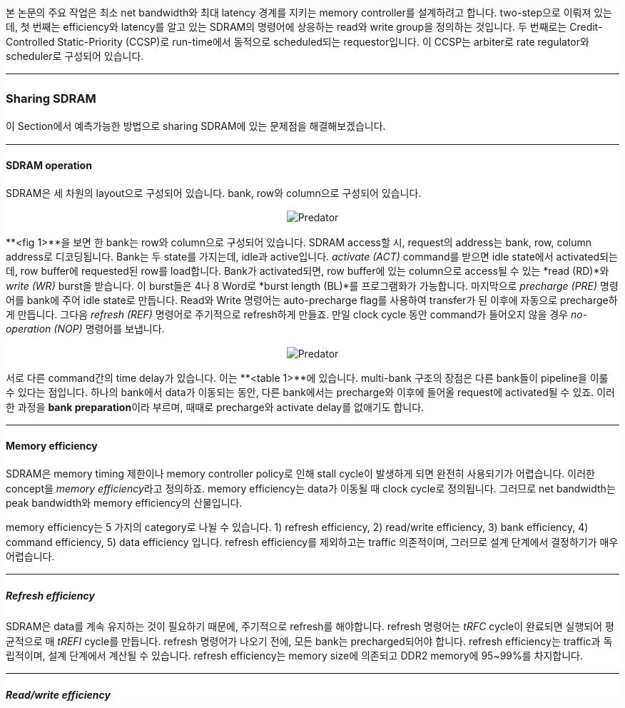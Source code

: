 본 논문의 주요 작업은 최소 net bandwidth와 최대 latency 경계를 지키는 memory controller를 설계하려고 합니다. two-step으로 이뤄져 있는데, 첫 번째는 efficiency와 latency를 알고 있는 SDRAM의 명령어에 상응하는 read와 write group을 정의하는 것입니다. 두 번째로는 Credit-Controlled Static-Priority (CCSP)로 run-time에서 동적으로 scheduled되는 requestor입니다. 이 CCSP는 arbiter로 rate regulator와 scheduler로 구성되어 있습니다. 

---

### Sharing SDRAM

이 Section에서 예측가능한 방법으로 sharing SDRAM에 있는 문제점을 해결해보겠습니다. 

---

#### SDRAM operation

SDRAM은 세 차원의 layout으로 구성되어 있습니다. bank, row와 column으로 구성되어 있습니다. 

<p align="center"><img src="../../assets/images/092001.jpg" width="500px" height="500px" title="Predator" alt="Predator" ><img></p>

**<fig 1>**을 보면 한 bank는 row와 column으로 구성되어 있습니다. SDRAM access할 시, request의 address는 bank, row, column address로 디코딩됩니다. Bank는 두 state를 가지는데, idle과 active입니다. *activate (ACT)* command를 받으면 idle state에서 activated되는데, row buffer에 requested된 row를 load합니다. Bank가 activated되면, row buffer에 있는 column으로 access될 수 있는 *read (RD)*와 *write (WR)* burst을 받습니다. 이 burst들은 4나 8 Word로 *burst length (BL)*를 프로그램화가 가능합니다. 마지막으로 *precharge (PRE)* 명령어를 bank에 주어 idle state로 만듭니다. Read와 Write 명령어는 auto-precharge flag를 사용하여 transfer가 된 이후에 자동으로 precharge하게 만듭니다. 그다음 *refresh (REF)* 명령어로 주기적으로 refresh하게 만들죠. 만일 clock cycle 동안 command가 들어오지 않을 경우 *no-operation (NOP)* 명령어를 보냅니다. 

<p align="center"><img src="../../assets/images/092002.jpg" width="500px" height="500px" title="Predator" alt="Predator" ><img></p>

서로 다른 command간의 time delay가 있습니다. 이는 **<table 1>**에 있습니다. multi-bank 구조의 장점은 다른 bank들이 pipeline을 이룰 수 있다는 점입니다. 하나의 bank에서 data가 이동되는 동안, 다른 bank에서는 precharge와 이후에 들어올 request에 activated될 수 있죠. 이러한 과정을 **bank preparation**이라 부르며, 때때로 precharge와 activate delay를 없애기도 합니다. 

---

#### Memory efficiency

SDRAM은 memory timing 제한이나 memory controller policy로 인해 stall cycle이 발생하게 되면 완전히 사용되기가 어렵습니다. 이러한 concept을 *memory efficiency*라고 정의하죠. memory efficiency는 data가 이동될 때 clock cycle로 정의됩니다. 그러므로 net bandwidth는 peak bandwidth와 memory efficiency의 산물입니다. 

memory efficiency는 5 가지의 category로 나뉠 수 있습니다. 1) refresh efficiency, 2) read/write efficiency, 3) bank efficiency, 4) command efficiency, 5) data efficiency 입니다. refresh efficiency를 제외하고는 traffic 의존적이며, 그러므로 설계 단계에서 결정하기가 매우 어렵습니다. 

---

##### Refresh efficiency

SDRAM은 data를 계속 유지하는 것이 필요하기 때문에, 주기적으로 refresh를 해야합니다. refresh 명령어는 *tRFC* cycle이 완료되면 실행되어 평균적으로 매 *tREFI* cycle를  만듭니다. refresh 명령어가 나오기 전에, 모든 bank는 precharged되어야 합니다. refresh efficiency는 traffic과 독립적이며, 설계 단계에서 계산될 수 있습니다. refresh efficiency는 memory size에 의존되고 DDR2 memory에 95~99%를 차지합니다. 

---

##### Read/write efficiency 
